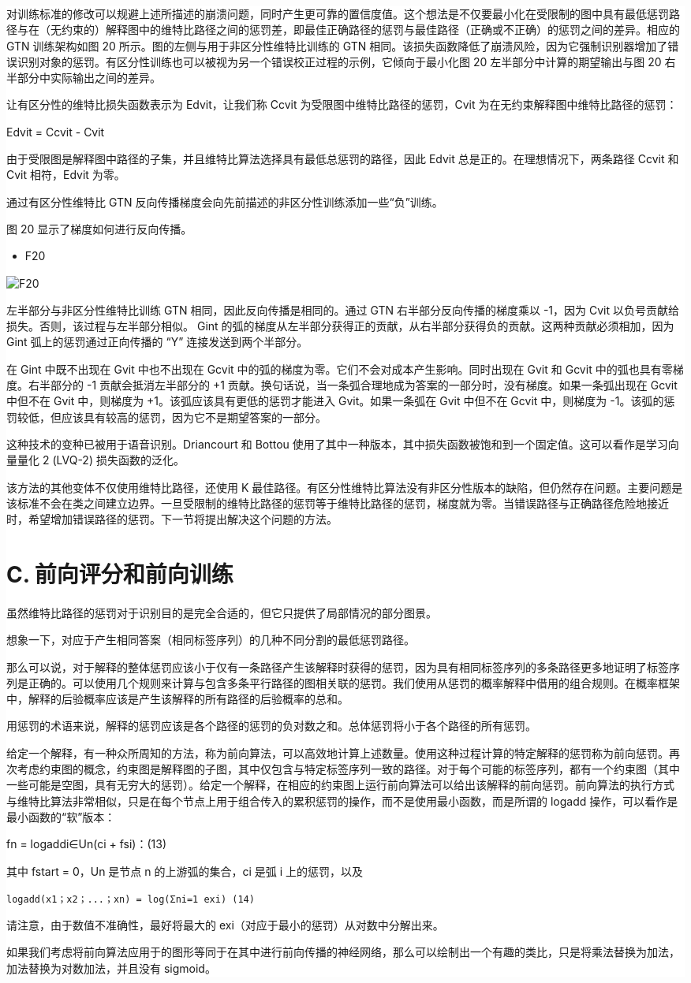 对训练标准的修改可以规避上述所描述的崩溃问题，同时产生更可靠的置信度值。这个想法是不仅要最小化在受限制的图中具有最低惩罚路径与在（无约束的）解释图中的维特比路径之间的惩罚差，即最佳正确路径的惩罚与最佳路径（正确或不正确）的惩罚之间的差异。相应的 GTN 训练架构如图 20 所示。图的左侧与用于非区分性维特比训练的 GTN 相同。该损失函数降低了崩溃风险，因为它强制识别器增加了错误识别对象的惩罚。有区分性训练也可以被视为另一个错误校正过程的示例，它倾向于最小化图 20 左半部分中计算的期望输出与图 20 右半部分中实际输出之间的差异。

让有区分性的维特比损失函数表示为 Edvit，让我们称 Ccvit 为受限图中维特比路径的惩罚，Cvit 为在无约束解释图中维特比路径的惩罚：

Edvit = Ccvit - Cvit

由于受限图是解释图中路径的子集，并且维特比算法选择具有最低总惩罚的路径，因此 Edvit 总是正的。在理想情况下，两条路径 Ccvit 和 Cvit 相符，Edvit 为零。

通过有区分性维特比 GTN 反向传播梯度会向先前描述的非区分性训练添加一些“负”训练。

图 20 显示了梯度如何进行反向传播。

- F20

![F20](https://img-blog.csdnimg.cn/direct/a2b69b6a8870461498147a608c62930c.png#pic_center)


左半部分与非区分性维特比训练 GTN 相同，因此反向传播是相同的。通过 GTN 右半部分反向传播的梯度乘以 -1，因为 Cvit 以负号贡献给损失。否则，该过程与左半部分相似。 Gint 的弧的梯度从左半部分获得正的贡献，从右半部分获得负的贡献。这两种贡献必须相加，因为 Gint 弧上的惩罚通过正向传播的 “Y” 连接发送到两个半部分。

在 Gint 中既不出现在 Gvit 中也不出现在 Gcvit 中的弧的梯度为零。它们不会对成本产生影响。同时出现在 Gvit 和 Gcvit 中的弧也具有零梯度。右半部分的 -1 贡献会抵消左半部分的 +1 贡献。换句话说，当一条弧合理地成为答案的一部分时，没有梯度。如果一条弧出现在 Gcvit 中但不在 Gvit 中，则梯度为 +1。该弧应该具有更低的惩罚才能进入 Gvit。如果一条弧在 Gvit 中但不在 Gcvit 中，则梯度为 -1。该弧的惩罚较低，但应该具有较高的惩罚，因为它不是期望答案的一部分。

这种技术的变种已被用于语音识别。Driancourt 和 Bottou 使用了其中一种版本，其中损失函数被饱和到一个固定值。这可以看作是学习向量量化 2 (LVQ-2) 损失函数的泛化。

该方法的其他变体不仅使用维特比路径，还使用 K 最佳路径。有区分性维特比算法没有非区分性版本的缺陷，但仍然存在问题。主要问题是该标准不会在类之间建立边界。一旦受限制的维特比路径的惩罚等于维特比路径的惩罚，梯度就为零。当错误路径与正确路径危险地接近时，希望增加错误路径的惩罚。下一节将提出解决这个问题的方法。

# C. 前向评分和前向训练

虽然维特比路径的惩罚对于识别目的是完全合适的，但它只提供了局部情况的部分图景。

想象一下，对应于产生相同答案（相同标签序列）的几种不同分割的最低惩罚路径。

那么可以说，对于解释的整体惩罚应该小于仅有一条路径产生该解释时获得的惩罚，因为具有相同标签序列的多条路径更多地证明了标签序列是正确的。可以使用几个规则来计算与包含多条平行路径的图相关联的惩罚。我们使用从惩罚的概率解释中借用的组合规则。在概率框架中，解释的后验概率应该是产生该解释的所有路径的后验概率的总和。

用惩罚的术语来说，解释的惩罚应该是各个路径的惩罚的负对数之和。总体惩罚将小于各个路径的所有惩罚。

给定一个解释，有一种众所周知的方法，称为前向算法，可以高效地计算上述数量。使用这种过程计算的特定解释的惩罚称为前向惩罚。再次考虑约束图的概念，约束图是解释图的子图，其中仅包含与特定标签序列一致的路径。对于每个可能的标签序列，都有一个约束图（其中一些可能是空图，具有无穷大的惩罚）。给定一个解释，在相应的约束图上运行前向算法可以给出该解释的前向惩罚。前向算法的执行方式与维特比算法非常相似，只是在每个节点上用于组合传入的累积惩罚的操作，而不是使用最小函数，而是所谓的 logadd 操作，可以看作是最小函数的“软”版本：


fn = logaddi∈Un(ci + fsi)：(13)

其中 fstart = 0，Un 是节点 n 的上游弧的集合，ci 是弧 i 上的惩罚，以及

```
logadd(x1；x2；...；xn) = log(Σni=1 exi) (14)
```

请注意，由于数值不准确性，最好将最大的 exi（对应于最小的惩罚）从对数中分解出来。

如果我们考虑将前向算法应用于的图形等同于在其中进行前向传播的神经网络，那么可以绘制出一个有趣的类比，只是将乘法替换为加法，加法替换为对数加法，并且没有 sigmoid。


